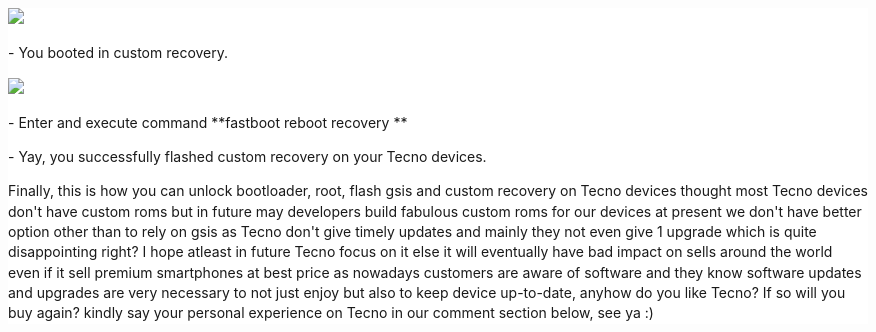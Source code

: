   

 ![](https://blogger.googleusercontent.com/img/a/AVvXsEgzmy0q5umHpqHjpeNQrVSPQupuPHglRscT0ohQjWKEP76V3uPSeNDsCBEdQiLUQawwy179fT46ivcYmmsehqJnWXhy39tuVYK1JPGsKMWfRdhbSoZhUn7CzjpKYBlw3jSPlUlQ3EbjUWhZsqJnXkyyKZXBmBHdTGA-A7LW07GM8bNkO5KWDNdoVnlPNQ) 

  

\- You booted in custom recovery.

  

 ![](https://blogger.googleusercontent.com/img/a/AVvXsEgUnOuag4rSJMPA6taRZQ28YdmcmfZnt1_qxwVrXFApCIylX4uJrOZGub-dATVKroP3ezo9_gg76tIXYl2XHY8YSJY1AOfui0RUL2yDzKU8jpevHA-wVtlzLB_nEgjylESikt6iBEkUYKjk1FueM9VVj3KggPWCazkfziteuULjTUYSpuAAqC_V4KlO3Q) 

  

\- Enter and execute command **fastboot reboot recovery **

  

\- Yay, you successfully flashed custom recovery on your Tecno devices.

  

Finally, this is how you can unlock bootloader, root, flash gsis and custom recovery on Tecno devices thought most Tecno devices don't have custom roms but in future may developers build fabulous custom roms for our devices at present we don't have better option other than to rely on gsis as Tecno don't give timely updates and mainly they not even give 1 upgrade which is quite disappointing right? I hope atleast in future Tecno focus on it else it will eventually have bad impact on sells around the world even if it sell premium smartphones at best price as nowadays customers are aware of software and they know software updates and upgrades are very necessary to not just enjoy but also to keep device up-to-date, anyhow do you like Tecno? If so will you buy again? kindly say your personal experience on Tecno in our comment section below, see ya :)